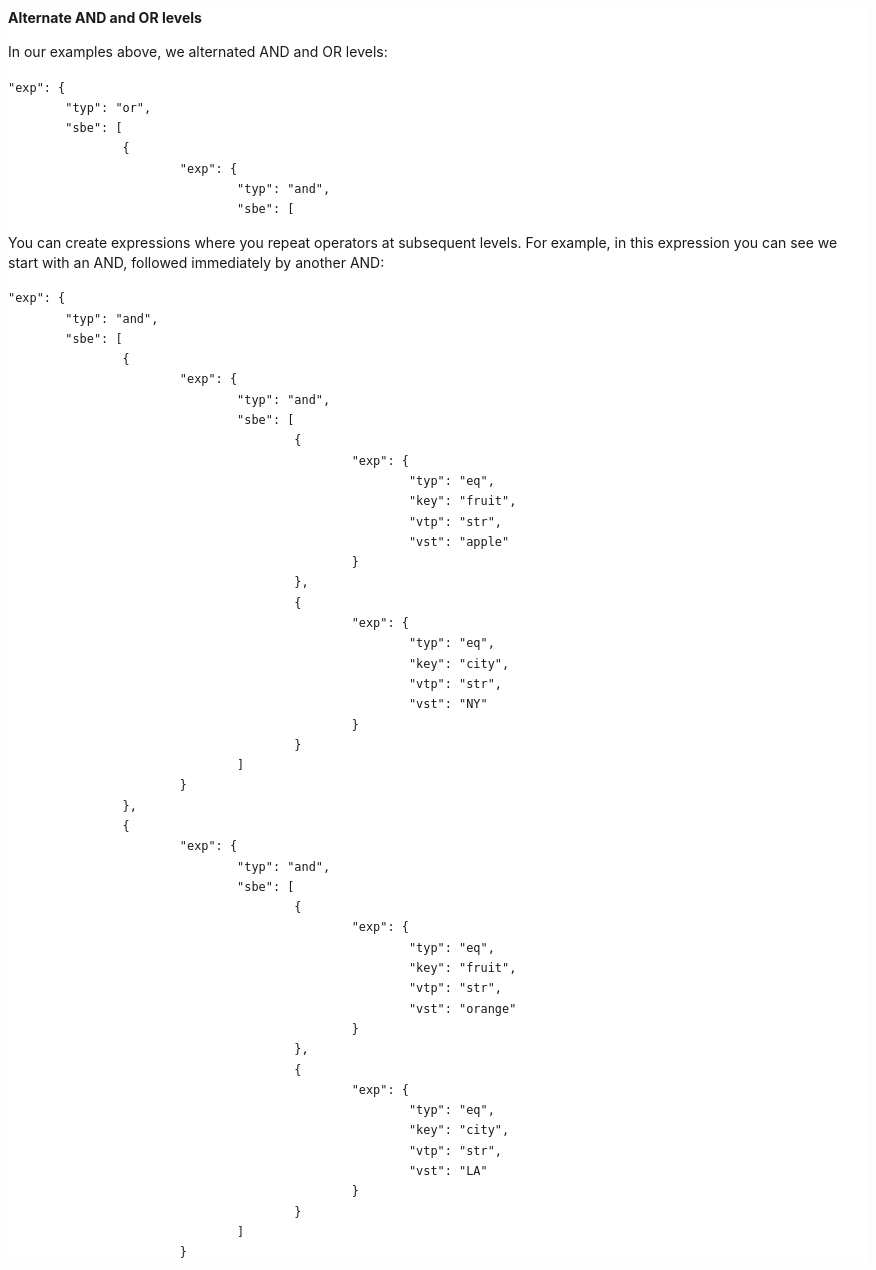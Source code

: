 **Alternate AND and OR levels**

In our examples above, we alternated AND and OR levels:

```
"exp": {
        "typ": "or",
        "sbe": [
                {
                        "exp": {
                                "typ": "and",
                                "sbe": [
```

You can create expressions where you repeat operators at subsequent levels. For example, in this expression you can see we start with an AND, followed immediately by another AND:

```
"exp": {
        "typ": "and",
        "sbe": [
                {
                        "exp": {
                                "typ": "and",
                                "sbe": [
                                        {
                                                "exp": {
                                                        "typ": "eq",
                                                        "key": "fruit",
                                                        "vtp": "str",
                                                        "vst": "apple"
                                                }
                                        },
                                        {
                                                "exp": {
                                                        "typ": "eq",
                                                        "key": "city",
                                                        "vtp": "str",
                                                        "vst": "NY"
                                                }
                                        }
                                ]
                        }
                },
                {
                        "exp": {
                                "typ": "and",
                                "sbe": [
                                        {
                                                "exp": {
                                                        "typ": "eq",
                                                        "key": "fruit",
                                                        "vtp": "str",
                                                        "vst": "orange"
                                                }
                                        },
                                        {
                                                "exp": {
                                                        "typ": "eq",
                                                        "key": "city",
                                                        "vtp": "str",
                                                        "vst": "LA"
                                                }
                                        }
                                ]
                        }
```